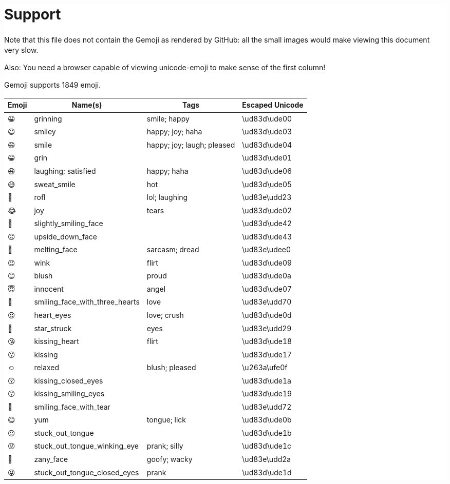 # Support

Note that this file does not contain the Gemoji as rendered by GitHub: all
the small images would make viewing this document very slow.

Also: You need a browser capable of viewing unicode-emoji to make
sense of the first column!



Gemoji supports 1849 emoji.

| Emoji | Name(s)                                      | Tags                                       | Escaped Unicode                                                                      |
| ----- | -------------------------------------------- | ------------------------------------------ | ------------------------------------------------------------------------------------ |
| 😀    | grinning                                     | smile; happy                               | \ud83d\ude00                                                                         |
| 😃    | smiley                                       | happy; joy; haha                           | \ud83d\ude03                                                                         |
| 😄    | smile                                        | happy; joy; laugh; pleased                 | \ud83d\ude04                                                                         |
| 😁    | grin                                         |                                            | \ud83d\ude01                                                                         |
| 😆    | laughing; satisfied                          | happy; haha                                | \ud83d\ude06                                                                         |
| 😅    | sweat_smile                                  | hot                                        | \ud83d\ude05                                                                         |
| 🤣    | rofl                                         | lol; laughing                              | \ud83e\udd23                                                                         |
| 😂    | joy                                          | tears                                      | \ud83d\ude02                                                                         |
| 🙂    | slightly_smiling_face                        |                                            | \ud83d\ude42                                                                         |
| 🙃    | upside_down_face                             |                                            | \ud83d\ude43                                                                         |
| 🫠     | melting_face                                 | sarcasm; dread                             | \ud83e\udee0                                                                         |
| 😉    | wink                                         | flirt                                      | \ud83d\ude09                                                                         |
| 😊    | blush                                        | proud                                      | \ud83d\ude0a                                                                         |
| 😇    | innocent                                     | angel                                      | \ud83d\ude07                                                                         |
| 🥰    | smiling_face_with_three_hearts               | love                                       | \ud83e\udd70                                                                         |
| 😍    | heart_eyes                                   | love; crush                                | \ud83d\ude0d                                                                         |
| 🤩    | star_struck                                  | eyes                                       | \ud83e\udd29                                                                         |
| 😘    | kissing_heart                                | flirt                                      | \ud83d\ude18                                                                         |
| 😗    | kissing                                      |                                            | \ud83d\ude17                                                                         |
| ☺️    | relaxed                                      | blush; pleased                             | \u263a\ufe0f                                                                         |
| 😚    | kissing_closed_eyes                          |                                            | \ud83d\ude1a                                                                         |
| 😙    | kissing_smiling_eyes                         |                                            | \ud83d\ude19                                                                         |
| 🥲    | smiling_face_with_tear                       |                                            | \ud83e\udd72                                                                         |
| 😋    | yum                                          | tongue; lick                               | \ud83d\ude0b                                                                         |
| 😛    | stuck_out_tongue                             |                                            | \ud83d\ude1b                                                                         |
| 😜    | stuck_out_tongue_winking_eye                 | prank; silly                               | \ud83d\ude1c                                                                         |
| 🤪    | zany_face                                    | goofy; wacky                               | \ud83e\udd2a                                                                         |
| 😝    | stuck_out_tongue_closed_eyes                 | prank                                      | \ud83d\ude1d                                                                         |